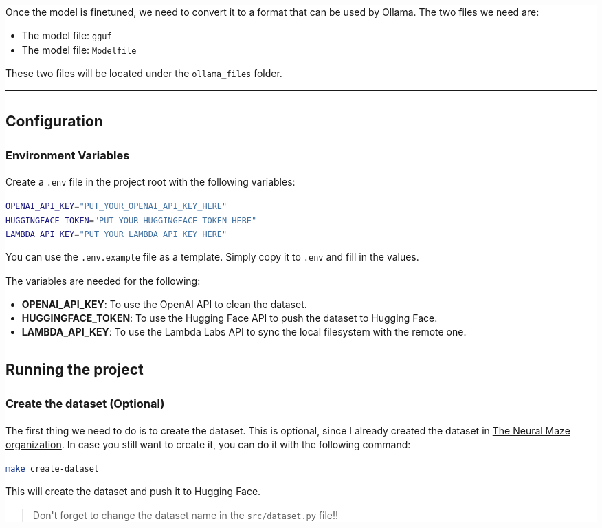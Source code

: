 Once the model is finetuned, we need to convert it to a format that can be used by Ollama. The two files we need are:

- The model file: `gguf`
- The model file: `Modelfile`


These two files will be located under the `ollama_files` folder.

---


## Configuration

### Environment Variables

Create a `.env` file in the project root with the following variables:

```bash
OPENAI_API_KEY="PUT_YOUR_OPENAI_API_KEY_HERE"
HUGGINGFACE_TOKEN="PUT_YOUR_HUGGINGFACE_TOKEN_HERE"
LAMBDA_API_KEY="PUT_YOUR_LAMBDA_API_KEY_HERE"
```

You can use the `.env.example` file as a template. Simply copy it to `.env` and fill in the values.

The variables are needed for the following:

- **OPENAI_API_KEY**: To use the OpenAI API to [clean](src/dataset.py) the dataset.
- **HUGGINGFACE_TOKEN**: To use the Hugging Face API to push the dataset to Hugging Face.
- **LAMBDA_API_KEY**: To use the Lambda Labs API to sync the local filesystem with the remote one.

## Running the project

### Create the dataset (Optional)
The first thing we need to do is to create the dataset. This is optional, since I already created the dataset in [The Neural Maze organization](https://huggingface.co/datasets/theneuralmaze/rick-and-morty-transcripts-sharegpt). In case you still want to create it, you can do it with the following command:

```bash
make create-dataset
```

This will create the dataset and push it to Hugging Face.

> Don't forget to change the dataset name in the `src/dataset.py` file!!

<p align="center">
